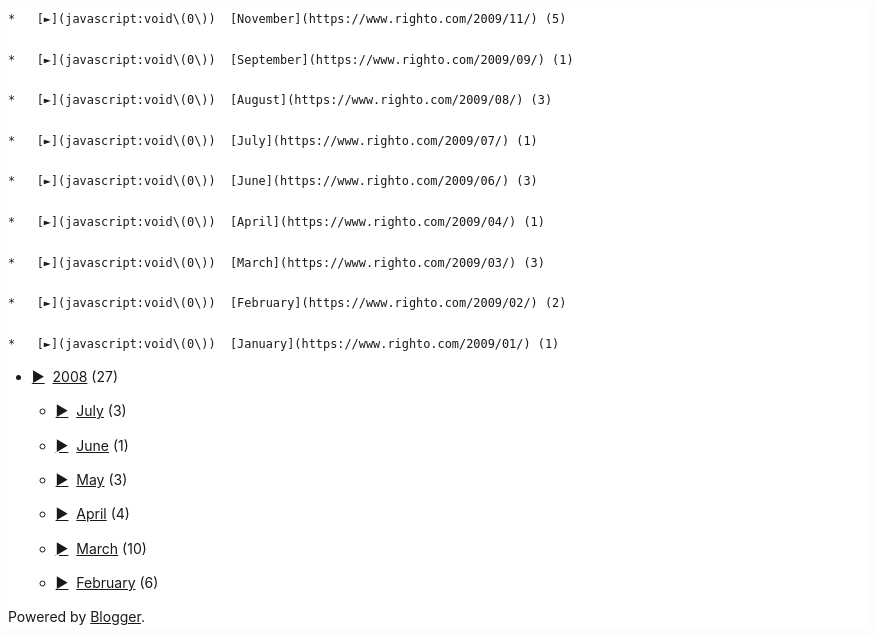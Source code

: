    *   [►](javascript:void\(0\))  [November](https://www.righto.com/2009/11/) (5)
    
    *   [►](javascript:void\(0\))  [September](https://www.righto.com/2009/09/) (1)
    
    *   [►](javascript:void\(0\))  [August](https://www.righto.com/2009/08/) (3)
    
    *   [►](javascript:void\(0\))  [July](https://www.righto.com/2009/07/) (1)
    
    *   [►](javascript:void\(0\))  [June](https://www.righto.com/2009/06/) (3)
    
    *   [►](javascript:void\(0\))  [April](https://www.righto.com/2009/04/) (1)
    
    *   [►](javascript:void\(0\))  [March](https://www.righto.com/2009/03/) (3)
    
    *   [►](javascript:void\(0\))  [February](https://www.righto.com/2009/02/) (2)
    
    *   [►](javascript:void\(0\))  [January](https://www.righto.com/2009/01/) (1)

*   [►](javascript:void\(0\))  [2008](https://www.righto.com/2008/) (27)
    
    *   [►](javascript:void\(0\))  [July](https://www.righto.com/2008/07/) (3)
    
    *   [►](javascript:void\(0\))  [June](https://www.righto.com/2008/06/) (1)
    
    *   [►](javascript:void\(0\))  [May](https://www.righto.com/2008/05/) (3)
    
    *   [►](javascript:void\(0\))  [April](https://www.righto.com/2008/04/) (4)
    
    *   [►](javascript:void\(0\))  [March](https://www.righto.com/2008/03/) (10)
    
    *   [►](javascript:void\(0\))  [February](https://www.righto.com/2008/02/) (6)

Powered by [Blogger](https://www.blogger.com).